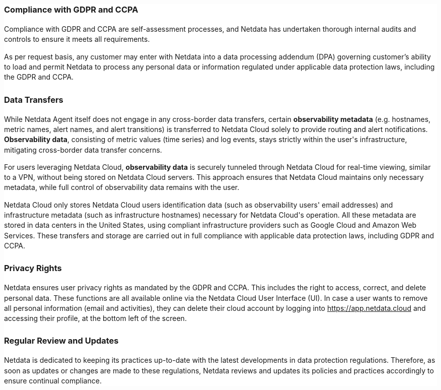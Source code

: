 ### Compliance with GDPR and CCPA

Compliance with GDPR and CCPA are self-assessment processes, and Netdata has undertaken thorough internal audits and
controls to ensure it meets all requirements.

As per request basis, any customer may enter with Netdata into a data processing addendum (DPA) governing customer’s
ability to load and permit Netdata to process any personal data or information regulated under applicable data
protection laws, including the GDPR and CCPA.

### Data Transfers

While Netdata Agent itself does not engage in any cross-border data transfers, certain **observability metadata** (e.g.
hostnames, metric names, alert names, and alert transitions) is transferred to Netdata Cloud solely to provide routing
and alert notifications. **Observability data**, consisting of metric values (time series) and log events, stays
strictly within the user's infrastructure, mitigating cross-border data transfer concerns.

For users leveraging Netdata Cloud, **observability data** is securely tunneled through Netdata Cloud for real-time
viewing, similar to a VPN, without being stored on Netdata Cloud servers. This approach ensures that Netdata Cloud
maintains only necessary metadata, while full control of observability data remains with the user.

Netdata Cloud only stores Netdata Cloud users identification data (such as observability users' email addresses) and
infrastructure metadata (such as infrastructure hostnames) necessary for Netdata Cloud's operation. All these metadata
are stored in data centers in the United States, using compliant infrastructure providers such as Google Cloud and
Amazon Web Services. These transfers and storage are carried out in full compliance with applicable data protection
laws, including GDPR and CCPA.

### Privacy Rights

Netdata ensures user privacy rights as mandated by the GDPR and CCPA. This includes the right to access, correct, and
delete personal data. These functions are all available online via the Netdata Cloud User Interface (UI). In case a user
wants to remove all personal information (email and activities), they can delete their cloud account by logging
into <https://app.netdata.cloud> and accessing their profile, at the bottom left of the screen.

### Regular Review and Updates

Netdata is dedicated to keeping its practices up-to-date with the latest developments in data protection regulations.
Therefore, as soon as updates or changes are made to these regulations, Netdata reviews and updates its policies and
practices accordingly to ensure continual compliance.
